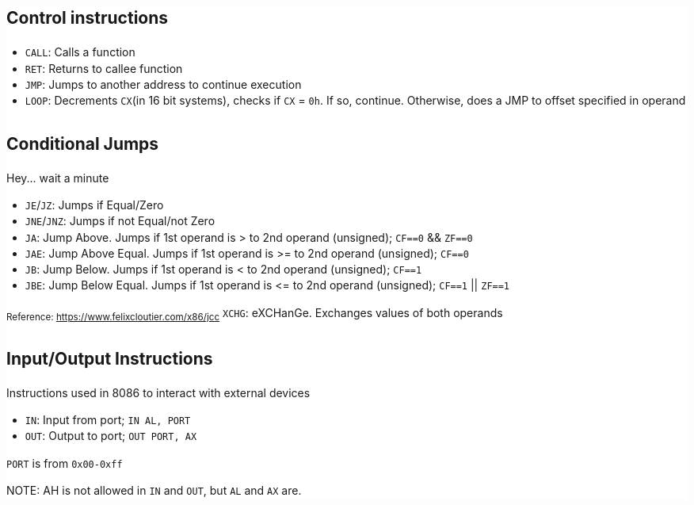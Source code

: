 ## Control instructions
- `CALL`: Calls a function
- `RET`: Returns to callee function
- `JMP`: Jumps to another address to continue execution
- `LOOP`: Decrements `CX`(in 16 bit systems), checks if `CX` = `0h`. If so, continue. Otherwise, does a JMP to offset specified in operand

## Conditional Jumps
Hey... wait a minute
- `JE`/`JZ`: Jumps if Equal/Zero
- `JNE`/`JNZ`: Jumps if not Equal/not Zero
- `JA`: Jump Above. Jumps if 1st operand is > to 2nd operand (unsigned); `CF==0` && `ZF==0`
- `JAE`: Jump Above Equal. Jumps if 1st operand is >= to 2nd operand (unsigned); `CF==0`
- `JB`: Jump Below. Jumps if 1st operand is < to 2nd operand (unsigned); `CF==1`
- `JBE`: Jump Below Equal. Jumps if 1st operand is <= to 2nd operand (unsigned); `CF==1` || `ZF==1`

<sub> Reference: https://www.felixcloutier.com/x86/jcc</sub>
`XCHG`: eXCHanGe. Exchanges values of both operands
## Input/Output Instructions
Instructions used in 8086 to interact with external devices
- `IN`: Input from port; `IN AL, PORT`
- `OUT`: Output to port; `OUT PORT, AX`


`PORT` is from `0x00-0xff`

NOTE: AH is not allowed in `IN` and `OUT`, but `AL` and `AX` are.  <br>

